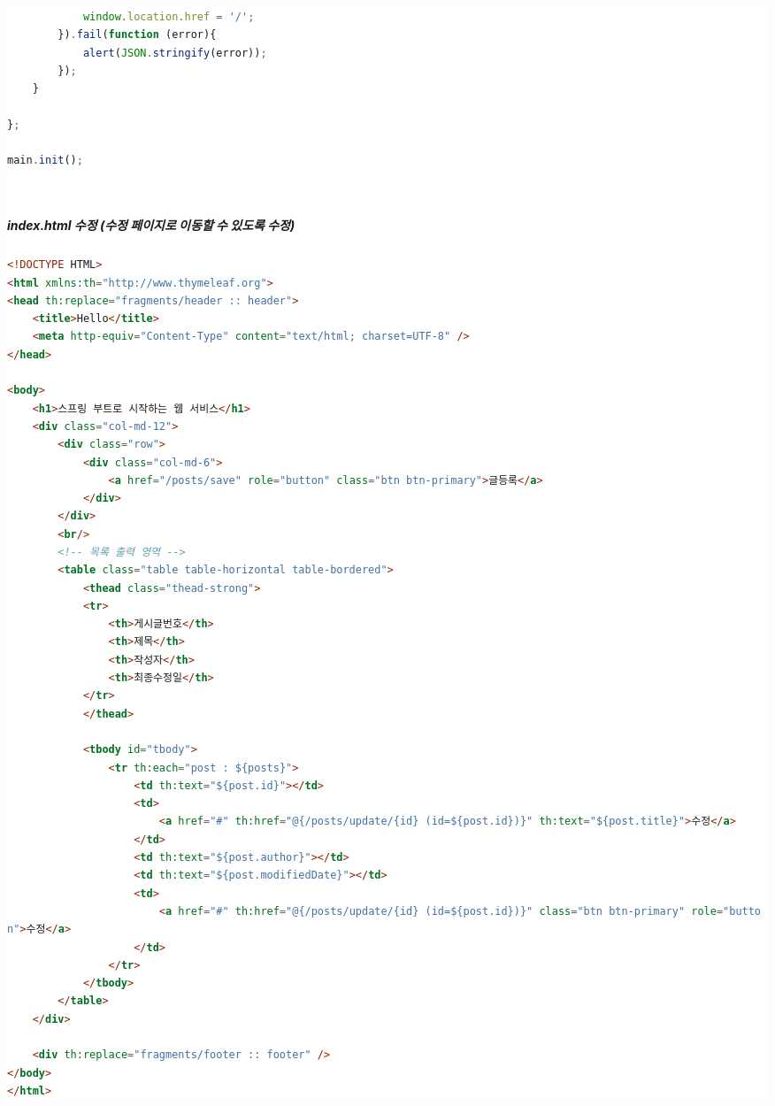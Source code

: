 ```javascript
            window.location.href = '/';
        }).fail(function (error){
            alert(JSON.stringify(error));
        });
    }

};

main.init();
```

<br/>

##### index.html 수정 (수정 페이지로 이동할 수 있도록 수정)

```html
<!DOCTYPE HTML>
<html xmlns:th="http://www.thymeleaf.org">
<head th:replace="fragments/header :: header">
    <title>Hello</title>
    <meta http-equiv="Content-Type" content="text/html; charset=UTF-8" />
</head>

<body>
    <h1>스프링 부트로 시작하는 웹 서비스</h1>
    <div class="col-md-12">
        <div class="row">
            <div class="col-md-6">
                <a href="/posts/save" role="button" class="btn btn-primary">글등록</a>
            </div>
        </div>
        <br/>
        <!-- 목록 출력 영역 -->
        <table class="table table-horizontal table-bordered">
            <thead class="thead-strong">
            <tr>
                <th>게시글번호</th>
                <th>제목</th>
                <th>작성자</th>
                <th>최종수정일</th>
            </tr>
            </thead>

            <tbody id="tbody">
                <tr th:each="post : ${posts}">
                    <td th:text="${post.id}"></td>
                    <td>
                        <a href="#" th:href="@{/posts/update/{id} (id=${post.id})}" th:text="${post.title}">수정</a>
                    </td>
                    <td th:text="${post.author}"></td>
                    <td th:text="${post.modifiedDate}"></td>
                    <td>
                        <a href="#" th:href="@{/posts/update/{id} (id=${post.id})}" class="btn btn-primary" role="button">수정</a>
                    </td>
                </tr>
            </tbody>
        </table>
    </div>

    <div th:replace="fragments/footer :: footer" />
</body>
</html>
```